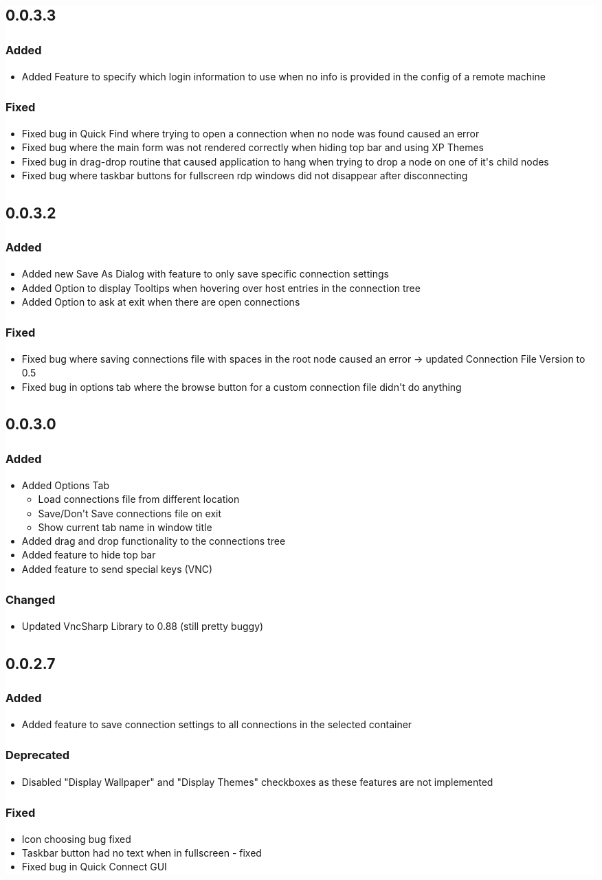## 0.0.3.3
### Added
- Added Feature to specify which login information to use when no info is provided in the config of a remote machine
### Fixed
- Fixed bug in Quick Find where trying to open a connection when no node was found caused an error
- Fixed bug where the main form was not rendered correctly when hiding top bar and using XP Themes
- Fixed bug in drag-drop routine that caused application to hang when trying to drop a node on one of it's child nodes
- Fixed bug where taskbar buttons for fullscreen rdp windows did not disappear after disconnecting

## 0.0.3.2
### Added
- Added new Save As Dialog with feature to only save specific connection settings
- Added Option to display Tooltips when hovering over host entries in the connection tree
- Added Option to ask at exit when there are open connections
### Fixed
- Fixed bug where saving connections file with spaces in the root node caused an error -> updated Connection File Version to 0.5
- Fixed bug in options tab where the browse button for a custom connection file didn't do anything

## 0.0.3.0
### Added
- Added Options Tab
  - Load connections file from different location
  - Save/Don't Save connections file on exit
  - Show current tab name in window title
- Added drag and drop functionality to the connections tree
- Added feature to hide top bar
- Added feature to send special keys (VNC)
### Changed
- Updated VncSharp Library to 0.88 (still pretty buggy)

## 0.0.2.7
### Added
- Added feature to save connection settings to all connections in the selected container
### Deprecated
- Disabled "Display Wallpaper" and "Display Themes" checkboxes as these features are not implemented
### Fixed
- Icon choosing bug fixed
- Taskbar button had no text when in fullscreen - fixed
- Fixed bug in Quick Connect GUI
